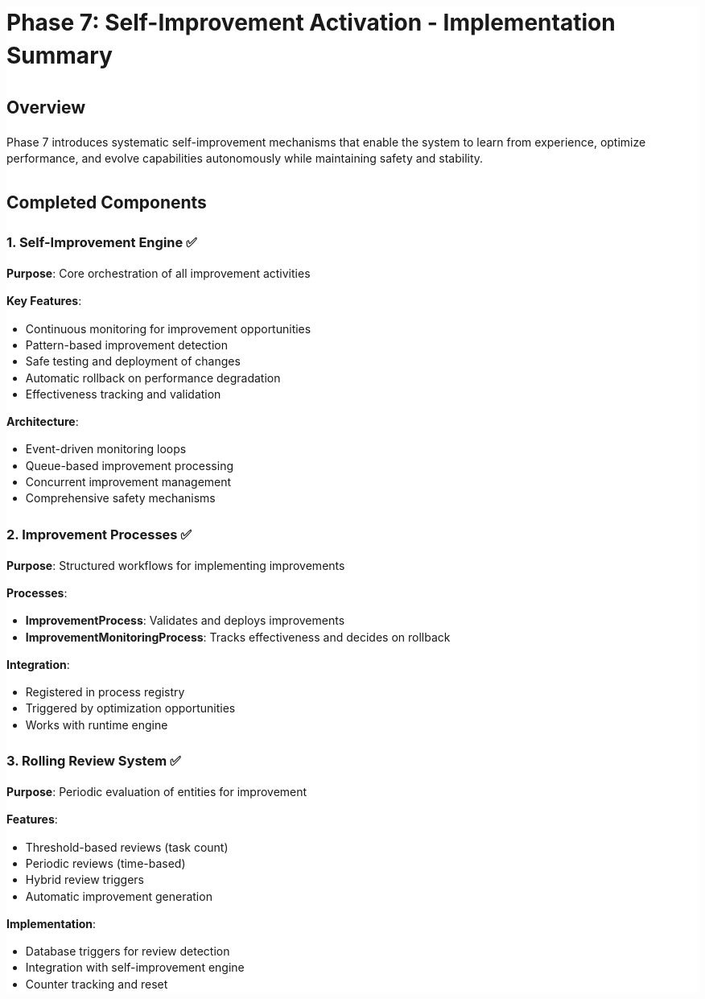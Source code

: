 # Phase 7: Self-Improvement Activation - Implementation Summary

## Overview

Phase 7 introduces systematic self-improvement mechanisms that enable the system to learn from experience, optimize performance, and evolve capabilities autonomously while maintaining safety and stability.

## Completed Components

### 1. Self-Improvement Engine ✅
**Purpose**: Core orchestration of all improvement activities

**Key Features**:
- Continuous monitoring for improvement opportunities
- Pattern-based improvement detection
- Safe testing and deployment of changes
- Automatic rollback on performance degradation
- Effectiveness tracking and validation

**Architecture**:
- Event-driven monitoring loops
- Queue-based improvement processing
- Concurrent improvement management
- Comprehensive safety mechanisms

### 2. Improvement Processes ✅
**Purpose**: Structured workflows for implementing improvements

**Processes**:
- **ImprovementProcess**: Validates and deploys improvements
- **ImprovementMonitoringProcess**: Tracks effectiveness and decides on rollback

**Integration**:
- Registered in process registry
- Triggered by optimization opportunities
- Works with runtime engine

### 3. Rolling Review System ✅
**Purpose**: Periodic evaluation of entities for improvement

**Features**:
- Threshold-based reviews (task count)
- Periodic reviews (time-based)
- Hybrid review triggers
- Automatic improvement generation

**Implementation**:
- Database triggers for review detection
- Integration with self-improvement engine
- Counter tracking and reset
